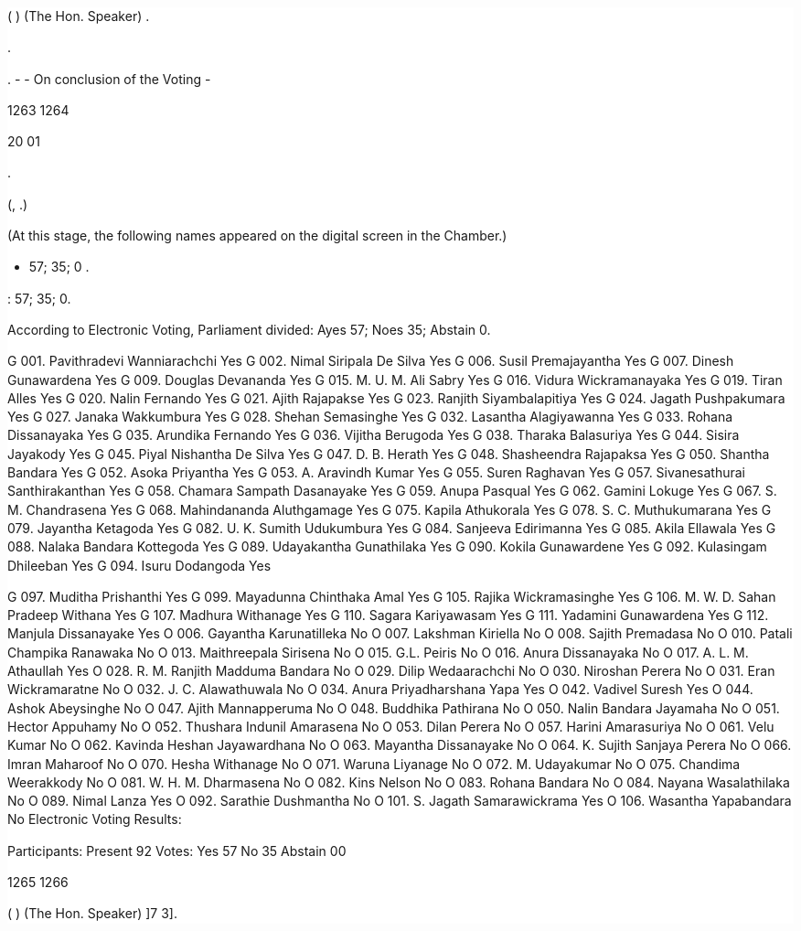 ( ) (The Hon. Speaker) .

.

. - - On conclusion of the Voting -

1263 1264

20 01

.

(, .)

(At this stage, the following names appeared on the digital screen in the Chamber.)

- 57; 35; 0 .

: 57; 35; 0.

According to Electronic Voting, Parliament divided: Ayes 57; Noes 35; Abstain 0.

G 001. Pavithradevi Wanniarachchi Yes G 002. Nimal Siripala De Silva Yes G 006. Susil Premajayantha Yes G 007. Dinesh Gunawardena Yes G 009. Douglas Devananda Yes G 015. M. U. M. Ali Sabry Yes G 016. Vidura Wickramanayaka Yes G 019. Tiran Alles Yes G 020. Nalin Fernando Yes G 021. Ajith Rajapakse Yes G 023. Ranjith Siyambalapitiya Yes G 024. Jagath Pushpakumara Yes G 027. Janaka Wakkumbura Yes G 028. Shehan Semasinghe Yes G 032. Lasantha Alagiyawanna Yes G 033. Rohana Dissanayaka Yes G 035. Arundika Fernando Yes G 036. Vijitha Berugoda Yes G 038. Tharaka Balasuriya Yes G 044. Sisira Jayakody Yes G 045. Piyal Nishantha De Silva Yes G 047. D. B. Herath Yes G 048. Shasheendra Rajapaksa Yes G 050. Shantha Bandara Yes G 052. Asoka Priyantha Yes G 053. A. Aravindh Kumar Yes G 055. Suren Raghavan Yes G 057. Sivanesathurai Santhirakanthan Yes G 058. Chamara Sampath Dasanayake Yes G 059. Anupa Pasqual Yes G 062. Gamini Lokuge Yes G 067. S. M. Chandrasena Yes G 068. Mahindananda Aluthgamage Yes G 075. Kapila Athukorala Yes G 078. S. C. Muthukumarana Yes G 079. Jayantha Ketagoda Yes G 082. U. K. Sumith Udukumbura Yes G 084. Sanjeeva Edirimanna Yes G 085. Akila Ellawala Yes G 088. Nalaka Bandara Kottegoda Yes G 089. Udayakantha Gunathilaka Yes G 090. Kokila Gunawardene Yes G 092. Kulasingam Dhileeban Yes G 094. Isuru Dodangoda Yes

G 097. Muditha Prishanthi Yes G 099. Mayadunna Chinthaka Amal Yes G 105. Rajika Wickramasinghe Yes G 106. M. W. D. Sahan Pradeep Withana Yes G 107. Madhura Withanage Yes G 110. Sagara Kariyawasam Yes G 111. Yadamini Gunawardena Yes G 112. Manjula Dissanayake Yes O 006. Gayantha Karunatilleka No O 007. Lakshman Kiriella No O 008. Sajith Premadasa No O 010. Patali Champika Ranawaka No O 013. Maithreepala Sirisena No O 015. G.L. Peiris No O 016. Anura Dissanayaka No O 017. A. L. M. Athaullah Yes O 028. R. M. Ranjith Madduma Bandara No O 029. Dilip Wedaarachchi No O 030. Niroshan Perera No O 031. Eran Wickramaratne No O 032. J. C. Alawathuwala No O 034. Anura Priyadharshana Yapa Yes O 042. Vadivel Suresh Yes O 044. Ashok Abeysinghe No O 047. Ajith Mannapperuma No O 048. Buddhika Pathirana No O 050. Nalin Bandara Jayamaha No O 051. Hector Appuhamy No O 052. Thushara Indunil Amarasena No O 053. Dilan Perera No O 057. Harini Amarasuriya No O 061. Velu Kumar No O 062. Kavinda Heshan Jayawardhana No O 063. Mayantha Dissanayake No O 064. K. Sujith Sanjaya Perera No O 066. Imran Maharoof No O 070. Hesha Withanage No O 071. Waruna Liyanage No O 072. M. Udayakumar No O 075. Chandima Weerakkody No O 081. W. H. M. Dharmasena No O 082. Kins Nelson No O 083. Rohana Bandara No O 084. Nayana Wasalathilaka No O 089. Nimal Lanza Yes O 092. Sarathie Dushmantha No O 101. S. Jagath Samarawickrama Yes O 106. Wasantha Yapabandara No Electronic Voting Results:

Participants: Present 92 Votes: Yes 57 No 35 Abstain 00

1265 1266

( ) (The Hon. Speaker) ]7 3].
